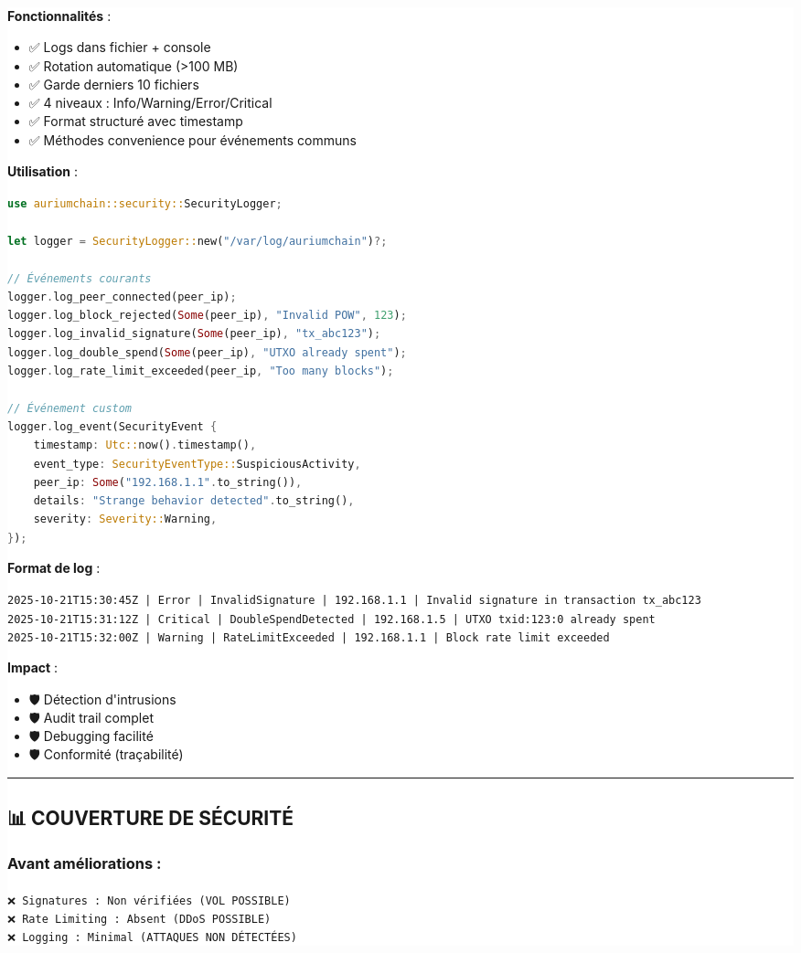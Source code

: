 **Fonctionnalités** :
- ✅ Logs dans fichier + console
- ✅ Rotation automatique (>100 MB)
- ✅ Garde derniers 10 fichiers
- ✅ 4 niveaux : Info/Warning/Error/Critical
- ✅ Format structuré avec timestamp
- ✅ Méthodes convenience pour événements communs

**Utilisation** :
```rust
use auriumchain::security::SecurityLogger;

let logger = SecurityLogger::new("/var/log/auriumchain")?;

// Événements courants
logger.log_peer_connected(peer_ip);
logger.log_block_rejected(Some(peer_ip), "Invalid POW", 123);
logger.log_invalid_signature(Some(peer_ip), "tx_abc123");
logger.log_double_spend(Some(peer_ip), "UTXO already spent");
logger.log_rate_limit_exceeded(peer_ip, "Too many blocks");

// Événement custom
logger.log_event(SecurityEvent {
    timestamp: Utc::now().timestamp(),
    event_type: SecurityEventType::SuspiciousActivity,
    peer_ip: Some("192.168.1.1".to_string()),
    details: "Strange behavior detected".to_string(),
    severity: Severity::Warning,
});
```

**Format de log** :
```
2025-10-21T15:30:45Z | Error | InvalidSignature | 192.168.1.1 | Invalid signature in transaction tx_abc123
2025-10-21T15:31:12Z | Critical | DoubleSpendDetected | 192.168.1.5 | UTXO txid:123:0 already spent
2025-10-21T15:32:00Z | Warning | RateLimitExceeded | 192.168.1.1 | Block rate limit exceeded
```

**Impact** :
- 🛡️ Détection d'intrusions
- 🛡️ Audit trail complet
- 🛡️ Debugging facilité
- 🛡️ Conformité (traçabilité)

---

## 📊 COUVERTURE DE SÉCURITÉ

### Avant améliorations :
```
❌ Signatures : Non vérifiées (VOL POSSIBLE)
❌ Rate Limiting : Absent (DDoS POSSIBLE)
❌ Logging : Minimal (ATTAQUES NON DÉTECTÉES)
```
